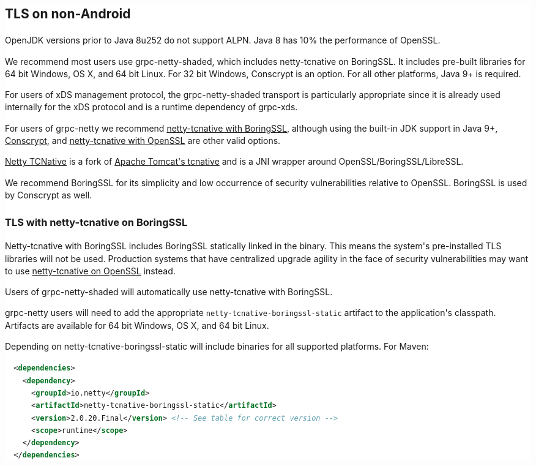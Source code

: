 [conscrypt-maven]: https://search.maven.org/#search%7Cga%7C1%7Cg%3Aorg.conscrypt%20a%3Aconscrypt-android

## TLS on non-Android

OpenJDK versions prior to Java 8u252 do not support ALPN. Java 8 has 10% the
performance of OpenSSL.

We recommend most users use grpc-netty-shaded, which includes netty-tcnative on
BoringSSL. It includes pre-built libraries for 64 bit Windows, OS X, and 64 bit
Linux. For 32 bit Windows, Conscrypt is an option. For all other platforms, Java
9+ is required.

For users of xDS management protocol, the grpc-netty-shaded transport is
particularly appropriate since it is already used internally for the xDS
protocol and is a runtime dependency of grpc-xds.

For users of grpc-netty we recommend [netty-tcnative with
BoringSSL](#tls-with-netty-tcnative-on-boringssl), although using the built-in
JDK support in Java 9+, [Conscrypt](#tls-with-conscrypt), and [netty-tcnative
with OpenSSL](#tls-with-netty-tcnative-on-openssl) are other valid options.

[Netty TCNative](https://github.com/netty/netty-tcnative) is a fork of
[Apache Tomcat's tcnative](https://tomcat.apache.org/native-doc/) and is a JNI
wrapper around OpenSSL/BoringSSL/LibreSSL.

We recommend BoringSSL for its simplicity and low occurrence of security
vulnerabilities relative to OpenSSL. BoringSSL is used by Conscrypt as well.

### TLS with netty-tcnative on BoringSSL

Netty-tcnative with BoringSSL includes BoringSSL statically linked in the
binary. This means the system's pre-installed TLS libraries will not be used.
Production systems that have centralized upgrade agility in the face of
security vulnerabilities may want to use [netty-tcnative on
OpenSSL](#tls-with-netty-tcnative-on-openssl) instead.

Users of grpc-netty-shaded will automatically use netty-tcnative with
BoringSSL.

grpc-netty users will need to add the appropriate
`netty-tcnative-boringssl-static` artifact to the application's classpath.
Artifacts are available for 64 bit Windows, OS X, and 64 bit Linux.

Depending on netty-tcnative-boringssl-static will include binaries for all
supported platforms. For Maven:

```xml
  <dependencies>
    <dependency>
      <groupId>io.netty</groupId>
      <artifactId>netty-tcnative-boringssl-static</artifactId>
      <version>2.0.20.Final</version> <!-- See table for correct version -->
      <scope>runtime</scope>
    </dependency>
  </dependencies>
```


[gRPC CVE Process]: https://github.com/grpc/proposal/blob/master/P4-grpc-cve-process.md
[Play Services Dynamic Security Provider]: https://www.appfoundry.be/blog/2014/11/18/Google-Play-Services-Dynamic-Security-Provider/
[config-psdsp]: https://developer.android.com/training/articles/security-gms-provider.html
[Mutual authentication]: http://en.wikipedia.org/wiki/Transport_Layer_Security#Client-authenticated_TLS_handshake